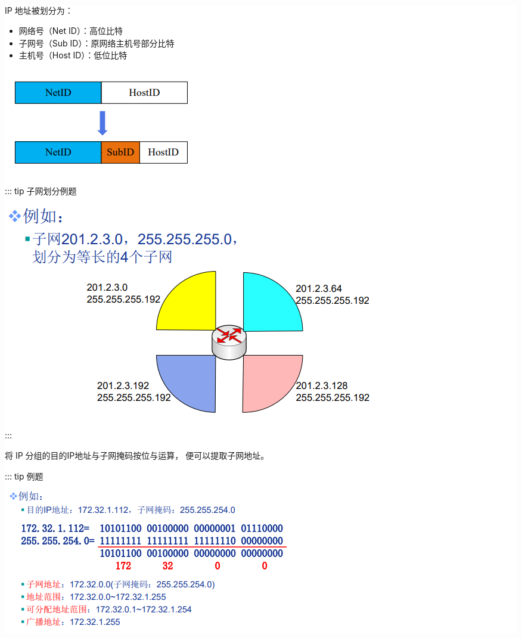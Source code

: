 IP 地址被划分为：

+ 网络号（Net ID）：高位比特
+ 子网号（Sub ID）：原网络主机号部分比特
+ 主机号（Host ID）：低位比特

![image-20211027101019523](../images/image-20211027101019523.png)

::: tip 子网划分例题

![image-20211027101222987](../images/image-20211027101222987.png)

:::

将 IP 分组的目的IP地址与子网掩码按位与运算， 便可以提取子网地址。

::: tip 例题

![image-20211027101310597](../images/image-20211027101310597.png)
